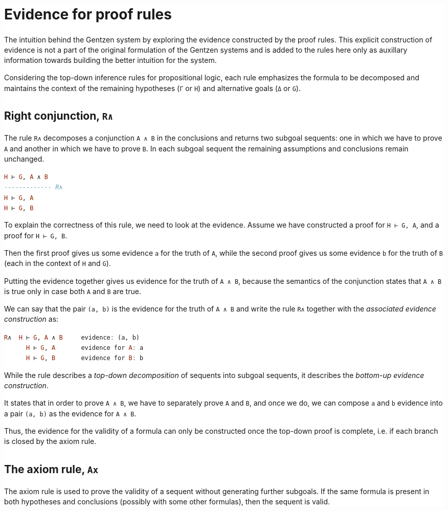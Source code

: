 # Evidence for proof rules

The intuition behind the Gentzen system by exploring the evidence constructed by the proof rules. This explicit construction of evidence is not a part of the original formulation of the Gentzen systems and is added to the rules here only as auxillary information towards building the better intuition for the system.

Considering the top-down inference rules for propositional logic, each rule emphasizes the formula to be decomposed and maintains the context of the remaining hypotheses (`Γ` or `H`) and alternative goals (`Δ` or `G`).

## Right conjunction, `R∧`

The rule `R∧` decomposes a conjunction `A ∧ B` in the conclusions and returns two subgoal sequents: one in which we have to prove `A` and another in which we have to prove `B`. In each subgoal sequent the remaining assumptions and conclusions remain unchanged.

```hs
H ⊢ G, A ∧ B
------------- R∧
H ⊢ G, A
H ⊢ G, B
```

To explain the correctness of this rule, we need to look at the evidence. Assume we have constructed a proof for `H ⊢ G, A`, and a proof for `H ⊢ G, B`.

Then   the first proof gives us some evidence `a` for the truth of `A`, 
while the second proof gives us some evidence `b` for the truth of `B` 
(each in the context of `H` and `G`).

Putting the evidence together gives us evidence for the truth of `A ∧ B`, because the semantics of the conjunction states that `A ∧ B` is true only in case both `A` and `B` are true.

We can say that the pair `(a, b)` is the evidence for the truth of `A ∧ B` and write the rule `R∧` together with the *associated evidence construction* as:

```hs
R∧  H ⊢ G, A ∧ B     evidence: (a, b)
      H ⊢ G, A       evidence for A: a
      H ⊢ G, B       evidence for B: b
```

While the rule describes a *top-down decomposition* of sequents into subgoal sequents, it describes the *bottom-up evidence construction*.

It states that in order to prove `A ∧ B`, we have to separately prove `A` and `B`, and once we do, we can compose `a` and `b` evidence into a pair `(a, b)` as the evidence for `A ∧ B`.

Thus, the evidence for the validity of a formula can only be constructed once the top-down proof is complete, i.e. if each branch is closed by the axiom rule.

## The axiom rule, `Ax`

The axiom rule is used to prove the validity of a sequent without generating further subgoals. If the same formula is present in both hypotheses and conclusions (possibly with some other formulas), then the sequent is valid.
